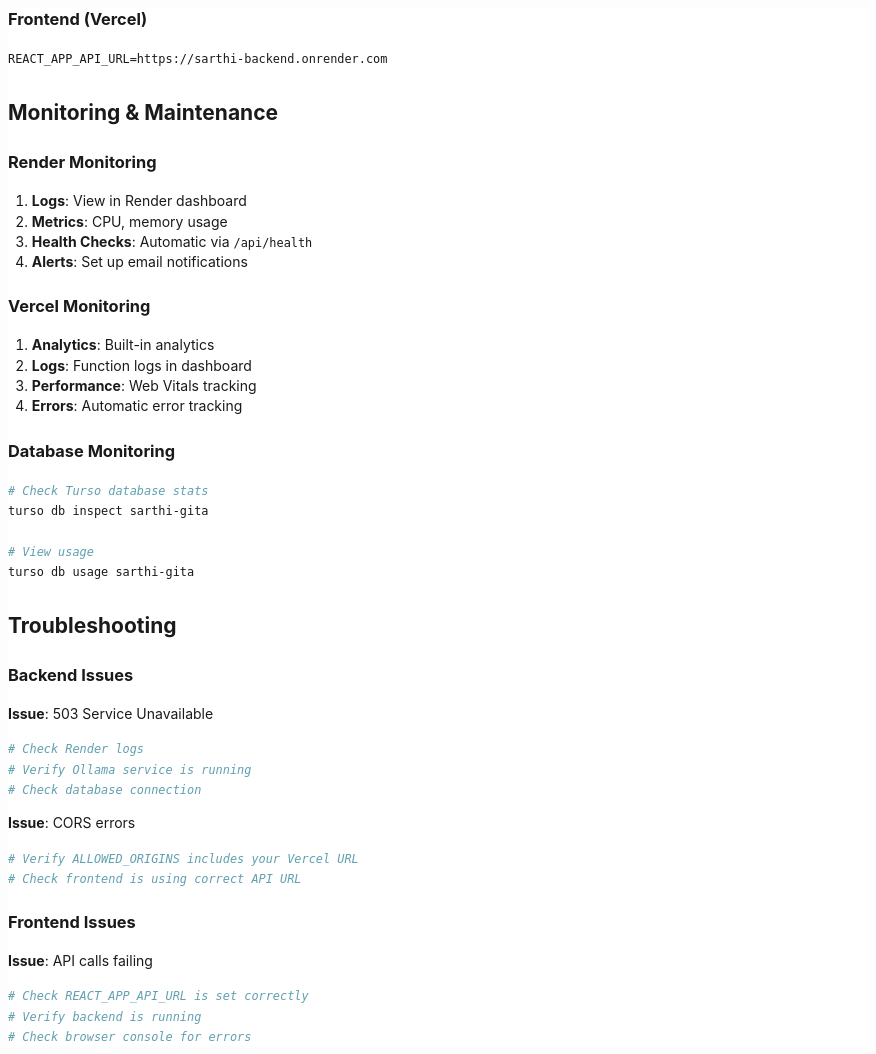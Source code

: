 ### Frontend (Vercel)
```env
REACT_APP_API_URL=https://sarthi-backend.onrender.com
```

## Monitoring & Maintenance

### Render Monitoring

1. **Logs**: View in Render dashboard
2. **Metrics**: CPU, memory usage
3. **Health Checks**: Automatic via `/api/health`
4. **Alerts**: Set up email notifications

### Vercel Monitoring

1. **Analytics**: Built-in analytics
2. **Logs**: Function logs in dashboard
3. **Performance**: Web Vitals tracking
4. **Errors**: Automatic error tracking

### Database Monitoring

```bash
# Check Turso database stats
turso db inspect sarthi-gita

# View usage
turso db usage sarthi-gita
```

## Troubleshooting

### Backend Issues

**Issue**: 503 Service Unavailable
```bash
# Check Render logs
# Verify Ollama service is running
# Check database connection
```

**Issue**: CORS errors
```bash
# Verify ALLOWED_ORIGINS includes your Vercel URL
# Check frontend is using correct API URL
```

### Frontend Issues

**Issue**: API calls failing
```bash
# Check REACT_APP_API_URL is set correctly
# Verify backend is running
# Check browser console for errors
```
